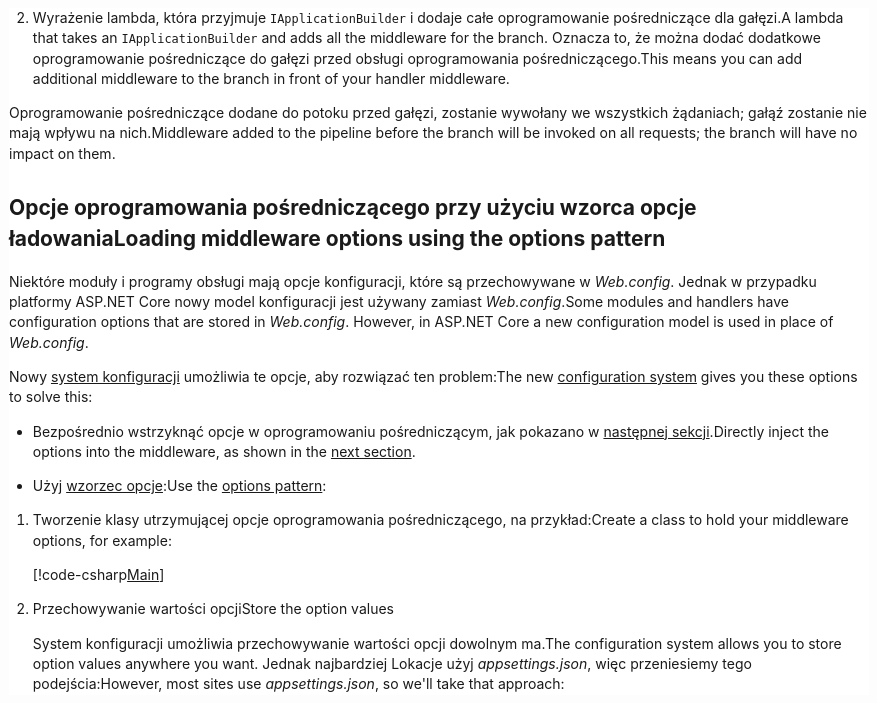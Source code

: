 2. <span data-ttu-id="2af4f-177">Wyrażenie lambda, która przyjmuje `IApplicationBuilder` i dodaje całe oprogramowanie pośredniczące dla gałęzi.</span><span class="sxs-lookup"><span data-stu-id="2af4f-177">A lambda that takes an `IApplicationBuilder` and adds all the middleware for the branch.</span></span> <span data-ttu-id="2af4f-178">Oznacza to, że można dodać dodatkowe oprogramowanie pośredniczące do gałęzi przed obsługi oprogramowania pośredniczącego.</span><span class="sxs-lookup"><span data-stu-id="2af4f-178">This means you can add additional middleware to the branch in front of your handler middleware.</span></span>

<span data-ttu-id="2af4f-179">Oprogramowanie pośredniczące dodane do potoku przed gałęzi, zostanie wywołany we wszystkich żądaniach; gałąź zostanie nie mają wpływu na nich.</span><span class="sxs-lookup"><span data-stu-id="2af4f-179">Middleware added to the pipeline before the branch will be invoked on all requests; the branch will have no impact on them.</span></span>

## <a name="loading-middleware-options-using-the-options-pattern"></a><span data-ttu-id="2af4f-180">Opcje oprogramowania pośredniczącego przy użyciu wzorca opcje ładowania</span><span class="sxs-lookup"><span data-stu-id="2af4f-180">Loading middleware options using the options pattern</span></span>

<span data-ttu-id="2af4f-181">Niektóre moduły i programy obsługi mają opcje konfiguracji, które są przechowywane w *Web.config*. Jednak w przypadku platformy ASP.NET Core nowy model konfiguracji jest używany zamiast *Web.config*.</span><span class="sxs-lookup"><span data-stu-id="2af4f-181">Some modules and handlers have configuration options that are stored in *Web.config*. However, in ASP.NET Core a new configuration model is used in place of *Web.config*.</span></span>

<span data-ttu-id="2af4f-182">Nowy [system konfiguracji](xref:fundamentals/configuration/index) umożliwia te opcje, aby rozwiązać ten problem:</span><span class="sxs-lookup"><span data-stu-id="2af4f-182">The new [configuration system](xref:fundamentals/configuration/index) gives you these options to solve this:</span></span>

* <span data-ttu-id="2af4f-183">Bezpośrednio wstrzyknąć opcje w oprogramowaniu pośredniczącym, jak pokazano w [następnej sekcji](#loading-middleware-options-through-direct-injection).</span><span class="sxs-lookup"><span data-stu-id="2af4f-183">Directly inject the options into the middleware, as shown in the [next section](#loading-middleware-options-through-direct-injection).</span></span>

* <span data-ttu-id="2af4f-184">Użyj [wzorzec opcje](xref:fundamentals/configuration/options):</span><span class="sxs-lookup"><span data-stu-id="2af4f-184">Use the [options pattern](xref:fundamentals/configuration/options):</span></span>

1.  <span data-ttu-id="2af4f-185">Tworzenie klasy utrzymującej opcje oprogramowania pośredniczącego, na przykład:</span><span class="sxs-lookup"><span data-stu-id="2af4f-185">Create a class to hold your middleware options, for example:</span></span>

    [!code-csharp[Main](http-modules/sample/Asp.Net.Core/Middleware/MyMiddlewareWithParams.cs?name=snippet_Options)]

2.  <span data-ttu-id="2af4f-186">Przechowywanie wartości opcji</span><span class="sxs-lookup"><span data-stu-id="2af4f-186">Store the option values</span></span>

    <span data-ttu-id="2af4f-187">System konfiguracji umożliwia przechowywanie wartości opcji dowolnym ma.</span><span class="sxs-lookup"><span data-stu-id="2af4f-187">The configuration system allows you to store option values anywhere you want.</span></span> <span data-ttu-id="2af4f-188">Jednak najbardziej Lokacje użyj *appsettings.json*, więc przeniesiemy tego podejścia:</span><span class="sxs-lookup"><span data-stu-id="2af4f-188">However, most sites use *appsettings.json*, so we'll take that approach:</span></span>
